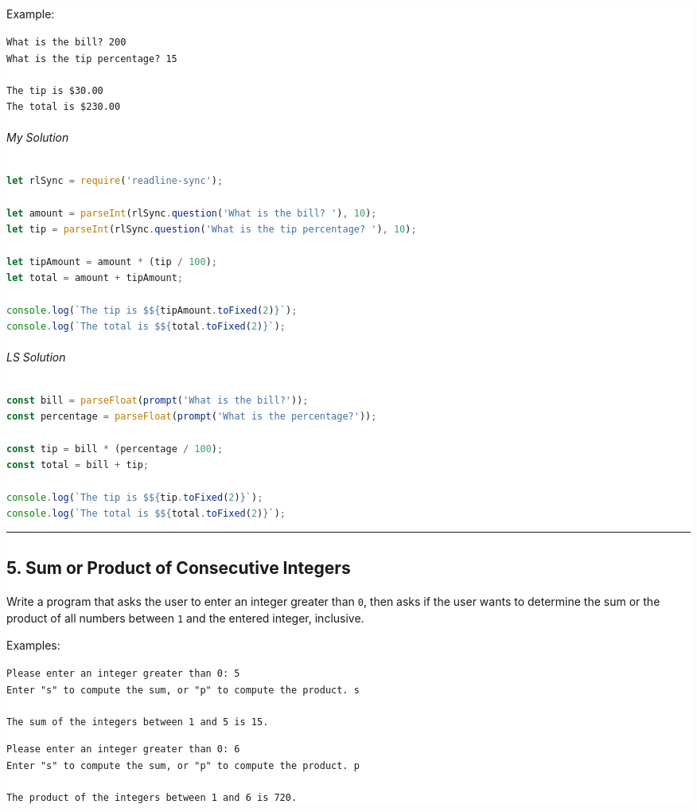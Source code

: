 Example:

```
What is the bill? 200
What is the tip percentage? 15

The tip is $30.00
The total is $230.00
```

###### My Solution

```javascript
let rlSync = require('readline-sync');

let amount = parseInt(rlSync.question('What is the bill? '), 10);
let tip = parseInt(rlSync.question('What is the tip percentage? '), 10);

let tipAmount = amount * (tip / 100);
let total = amount + tipAmount;

console.log(`The tip is $${tipAmount.toFixed(2)}`);
console.log(`The total is $${total.toFixed(2)}`);
```

###### LS Solution

```javascript
const bill = parseFloat(prompt('What is the bill?'));
const percentage = parseFloat(prompt('What is the percentage?'));

const tip = bill * (percentage / 100);
const total = bill + tip;

console.log(`The tip is $${tip.toFixed(2)}`);
console.log(`The total is $${total.toFixed(2)}`);
```

---

## 5. Sum or Product of Consecutive Integers

Write a program that asks the user to enter an integer greater than `0`, then asks if the user wants to determine the sum or the product of all numbers between `1` and the entered integer, inclusive.  

Examples:  

```
Please enter an integer greater than 0: 5
Enter "s" to compute the sum, or "p" to compute the product. s

The sum of the integers between 1 and 5 is 15.
```

```
Please enter an integer greater than 0: 6
Enter "s" to compute the sum, or "p" to compute the product. p

The product of the integers between 1 and 6 is 720.
```
